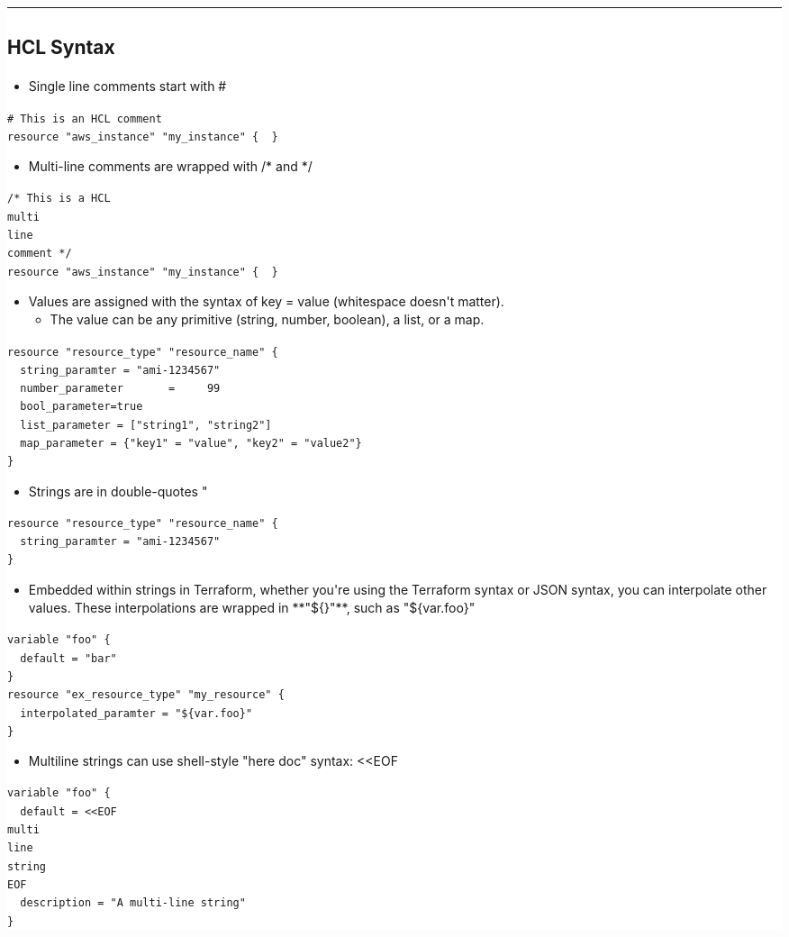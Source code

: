 
---

## HCL Syntax

* Single line comments start with #
```hcl
# This is an HCL comment
resource "aws_instance" "my_instance" {  }
```
* Multi-line comments are wrapped with /* and */
```hcl
/* This is a HCL 
multi
line
comment */
resource "aws_instance" "my_instance" {  }
```
* Values are assigned with the syntax of key = value (whitespace doesn't matter).
    * The value can be any primitive (string, number, boolean), a list, or a map.
```hcl-terraform
resource "resource_type" "resource_name" {
  string_paramter = "ami-1234567"
  number_parameter       =     99
  bool_parameter=true 
  list_parameter = ["string1", "string2"]
  map_parameter = {"key1" = "value", "key2" = "value2"}
}
```
* Strings are in double-quotes "
```hcl-terraform
resource "resource_type" "resource_name" {
  string_paramter = "ami-1234567"
}
```

* Embedded within strings in Terraform, whether you're using the Terraform syntax or JSON syntax, you can interpolate
other values. These interpolations are wrapped in **"${}"**, such as "${var.foo}"
```hcl-terraform
variable "foo" {
  default = "bar"
}
resource "ex_resource_type" "my_resource" {
  interpolated_paramter = "${var.foo}"
}
```

* Multiline strings can use shell-style "here doc" syntax: <<EOF 
```hcl-terraform
variable "foo" {
  default = <<EOF
multi
line
string
EOF
  description = "A multi-line string"
}
```
